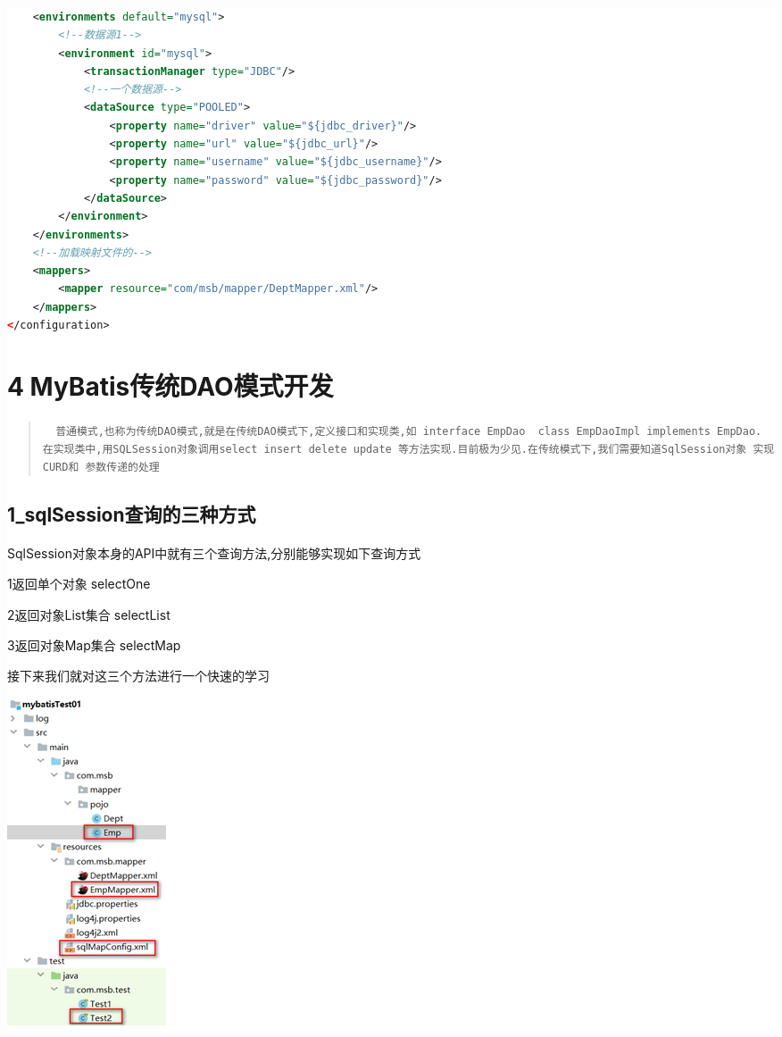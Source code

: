 ```xml
    <environments default="mysql">
        <!--数据源1-->
        <environment id="mysql">
            <transactionManager type="JDBC"/>
            <!--一个数据源-->
            <dataSource type="POOLED">
                <property name="driver" value="${jdbc_driver}"/>
                <property name="url" value="${jdbc_url}"/>
                <property name="username" value="${jdbc_username}"/>
                <property name="password" value="${jdbc_password}"/>
            </dataSource>
        </environment>
    </environments>
    <!--加载映射文件的-->
    <mappers>
        <mapper resource="com/msb/mapper/DeptMapper.xml"/>
    </mappers>
</configuration>
```



# 4 MyBatis传统DAO模式开发

>		普通模式,也称为传统DAO模式,就是在传统DAO模式下,定义接口和实现类,如 interface EmpDao  class EmpDaoImpl implements EmpDao.  在实现类中,用SQLSession对象调用select insert delete update 等方法实现.目前极为少见.在传统模式下,我们需要知道SqlSession对象 实现CURD和 参数传递的处理



## 1_sqlSession查询的三种方式

SqlSession对象本身的API中就有三个查询方法,分别能够实现如下查询方式

1返回单个对象 selectOne

2返回对象List集合 selectList

3返回对象Map集合 selectMap

接下来我们就对这三个方法进行一个快速的学习

![image-20220617194257643](Mybatis/image-20220617194257643.png)

